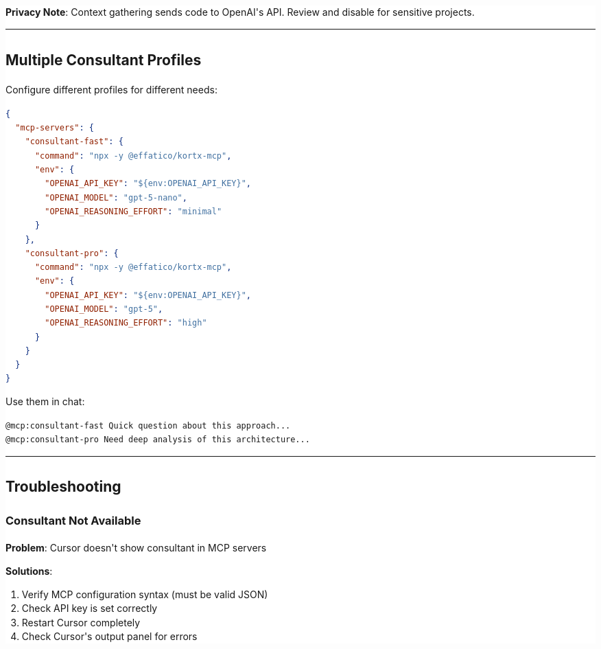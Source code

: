 **Privacy Note**: Context gathering sends code to OpenAI's API. Review and disable for sensitive projects.

---

## Multiple Consultant Profiles

Configure different profiles for different needs:

```json
{
  "mcp-servers": {
    "consultant-fast": {
      "command": "npx -y @effatico/kortx-mcp",
      "env": {
        "OPENAI_API_KEY": "${env:OPENAI_API_KEY}",
        "OPENAI_MODEL": "gpt-5-nano",
        "OPENAI_REASONING_EFFORT": "minimal"
      }
    },
    "consultant-pro": {
      "command": "npx -y @effatico/kortx-mcp",
      "env": {
        "OPENAI_API_KEY": "${env:OPENAI_API_KEY}",
        "OPENAI_MODEL": "gpt-5",
        "OPENAI_REASONING_EFFORT": "high"
      }
    }
  }
}
```

Use them in chat:

```
@mcp:consultant-fast Quick question about this approach...
@mcp:consultant-pro Need deep analysis of this architecture...
```

---

## Troubleshooting

### Consultant Not Available

**Problem**: Cursor doesn't show consultant in MCP servers

**Solutions**:

1. Verify MCP configuration syntax (must be valid JSON)
2. Check API key is set correctly
3. Restart Cursor completely
4. Check Cursor's output panel for errors
